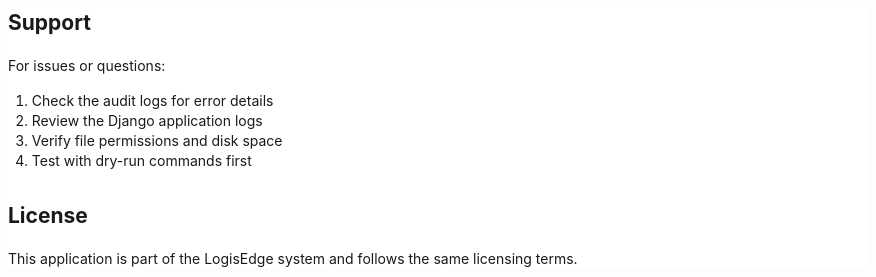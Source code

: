 ## Support

For issues or questions:
1. Check the audit logs for error details
2. Review the Django application logs
3. Verify file permissions and disk space
4. Test with dry-run commands first

## License

This application is part of the LogisEdge system and follows the same licensing terms.
